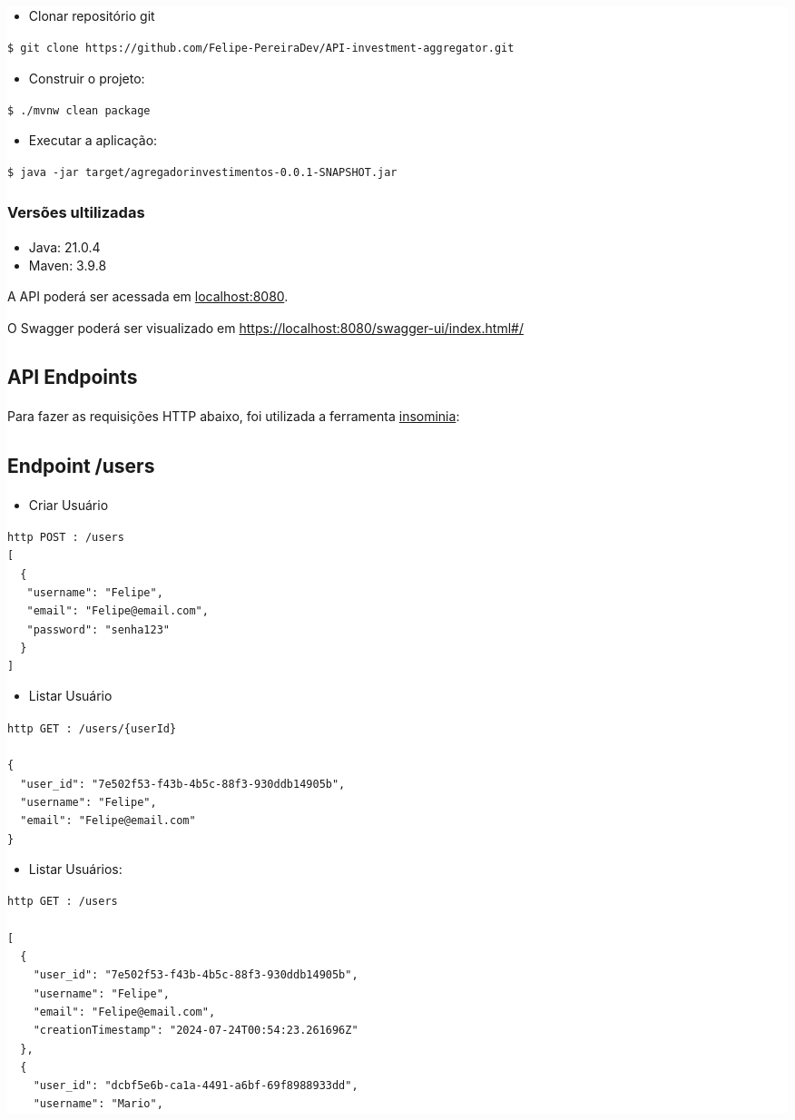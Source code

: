 - Clonar repositório git
```
$ git clone https://github.com/Felipe-PereiraDev/API-investment-aggregator.git
````
- Construir o projeto:

```
$ ./mvnw clean package
```
- Executar a aplicação:
```
$ java -jar target/agregadorinvestimentos-0.0.1-SNAPSHOT.jar
```
### Versões ultilizadas
- Java: 21.0.4
- Maven: 3.9.8

A API poderá ser acessada em [localhost:8080](http://localhost:8080).

O Swagger poderá ser visualizado em [https://localhost:8080/swagger-ui/index.html#/](https://localhost:8080/swagger-ui/index.html#/)

## API Endpoints

Para fazer as requisições HTTP abaixo, foi utilizada a ferramenta [insominia](https://insomnia.rest/download):
## Endpoint /users
- Criar Usuário


```
http POST : /users
[
  {
   "username": "Felipe",
   "email": "Felipe@email.com",
   "password": "senha123"
  }
]
```

- Listar Usuário

```
http GET : /users/{userId}

{
  "user_id": "7e502f53-f43b-4b5c-88f3-930ddb14905b",
  "username": "Felipe",
  "email": "Felipe@email.com"
}
```

- Listar Usuários:
```
http GET : /users

[
  {
    "user_id": "7e502f53-f43b-4b5c-88f3-930ddb14905b",
    "username": "Felipe",
    "email": "Felipe@email.com",
    "creationTimestamp": "2024-07-24T00:54:23.261696Z"
  },
  {
    "user_id": "dcbf5e6b-ca1a-4491-a6bf-69f8988933dd",
    "username": "Mario",
```